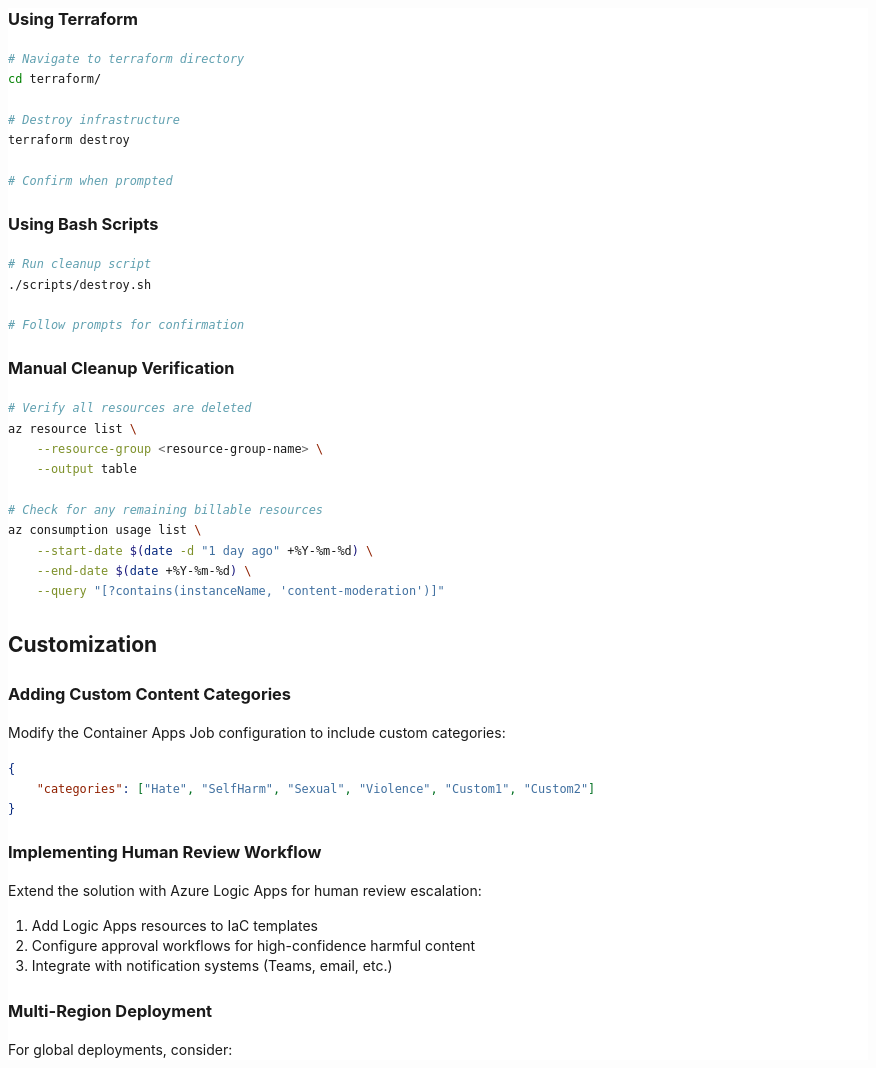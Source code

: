 ### Using Terraform
```bash
# Navigate to terraform directory
cd terraform/

# Destroy infrastructure
terraform destroy

# Confirm when prompted
```

### Using Bash Scripts
```bash
# Run cleanup script
./scripts/destroy.sh

# Follow prompts for confirmation
```

### Manual Cleanup Verification
```bash
# Verify all resources are deleted
az resource list \
    --resource-group <resource-group-name> \
    --output table

# Check for any remaining billable resources
az consumption usage list \
    --start-date $(date -d "1 day ago" +%Y-%m-%d) \
    --end-date $(date +%Y-%m-%d) \
    --query "[?contains(instanceName, 'content-moderation')]"
```

## Customization

### Adding Custom Content Categories
Modify the Container Apps Job configuration to include custom categories:

```json
{
    "categories": ["Hate", "SelfHarm", "Sexual", "Violence", "Custom1", "Custom2"]
}
```

### Implementing Human Review Workflow
Extend the solution with Azure Logic Apps for human review escalation:

1. Add Logic Apps resources to IaC templates
2. Configure approval workflows for high-confidence harmful content
3. Integrate with notification systems (Teams, email, etc.)

### Multi-Region Deployment
For global deployments, consider:
